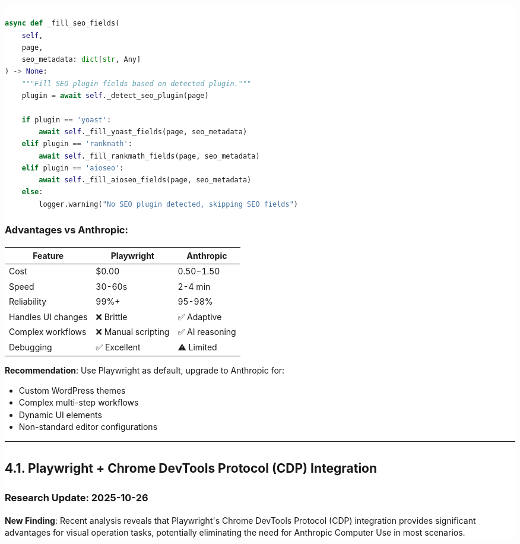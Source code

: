 ```python

async def _fill_seo_fields(
    self,
    page,
    seo_metadata: dict[str, Any]
) -> None:
    """Fill SEO plugin fields based on detected plugin."""
    plugin = await self._detect_seo_plugin(page)

    if plugin == 'yoast':
        await self._fill_yoast_fields(page, seo_metadata)
    elif plugin == 'rankmath':
        await self._fill_rankmath_fields(page, seo_metadata)
    elif plugin == 'aioseo':
        await self._fill_aioseo_fields(page, seo_metadata)
    else:
        logger.warning("No SEO plugin detected, skipping SEO fields")
```

### Advantages vs Anthropic:

| Feature | Playwright | Anthropic |
|---------|-----------|-----------|
| Cost | $0.00 | $0.50-$1.50 |
| Speed | 30-60s | 2-4 min |
| Reliability | 99%+ | 95-98% |
| Handles UI changes | ❌ Brittle | ✅ Adaptive |
| Complex workflows | ❌ Manual scripting | ✅ AI reasoning |
| Debugging | ✅ Excellent | ⚠️ Limited |

**Recommendation**: Use Playwright as default, upgrade to Anthropic for:
- Custom WordPress themes
- Complex multi-step workflows
- Dynamic UI elements
- Non-standard editor configurations

---

## 4.1. Playwright + Chrome DevTools Protocol (CDP) Integration

### Research Update: 2025-10-26

**New Finding**: Recent analysis reveals that Playwright's Chrome DevTools Protocol (CDP) integration provides significant advantages for visual operation tasks, potentially eliminating the need for Anthropic Computer Use in most scenarios.
